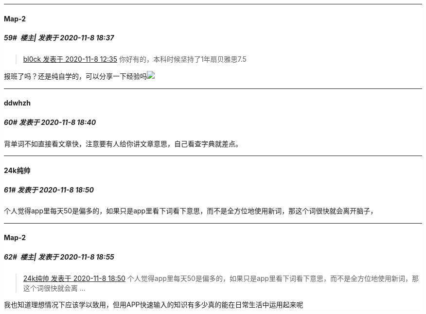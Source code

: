





*****

####  Map-2  
##### 59#         楼主| 发表于 2020-11-8 18:37



<blockquote><a href="httphttps://bbs.saraba1st.com/2b/forum.php?mod=redirect&amp;goto=findpost&amp;pid=49319016&amp;ptid=1970893" target="_blank">bl0ck 发表于 2020-11-8 12:35</a>
你好有的，本科时候坚持了1年扇贝雅思7.5</blockquote>
报班了吗？还是纯自学的，可以分享一下经验吗<img src="https://static.saraba1st.com/image/smiley/face2017/173.png" referrerpolicy="no-referrer">







*****

####  ddwhzh  
##### 60#       发表于 2020-11-8 18:40




背单词不如直接看文章快，注意要有人给你讲文章意思，自己看查字典就差点。







*****

####  24k纯帅  
##### 61#       发表于 2020-11-8 18:50




个人觉得app里每天50是偏多的，如果只是app里看下词看下意思，而不是全方位地使用新词，那这个词很快就会离开脑子，







*****

####  Map-2  
##### 62#         楼主| 发表于 2020-11-8 18:55



<blockquote><a href="httphttps://bbs.saraba1st.com/2b/forum.php?mod=redirect&amp;goto=findpost&amp;pid=49322559&amp;ptid=1970893" target="_blank">24k纯帅 发表于 2020-11-8 18:50</a>
个人觉得app里每天50是偏多的，如果只是app里看下词看下意思，而不是全方位地使用新词，那这个词很快就会离 ...</blockquote>
我也知道理想情况下应该学以致用，但用APP快速输入的知识有多少真的能在日常生活中运用起来呢
